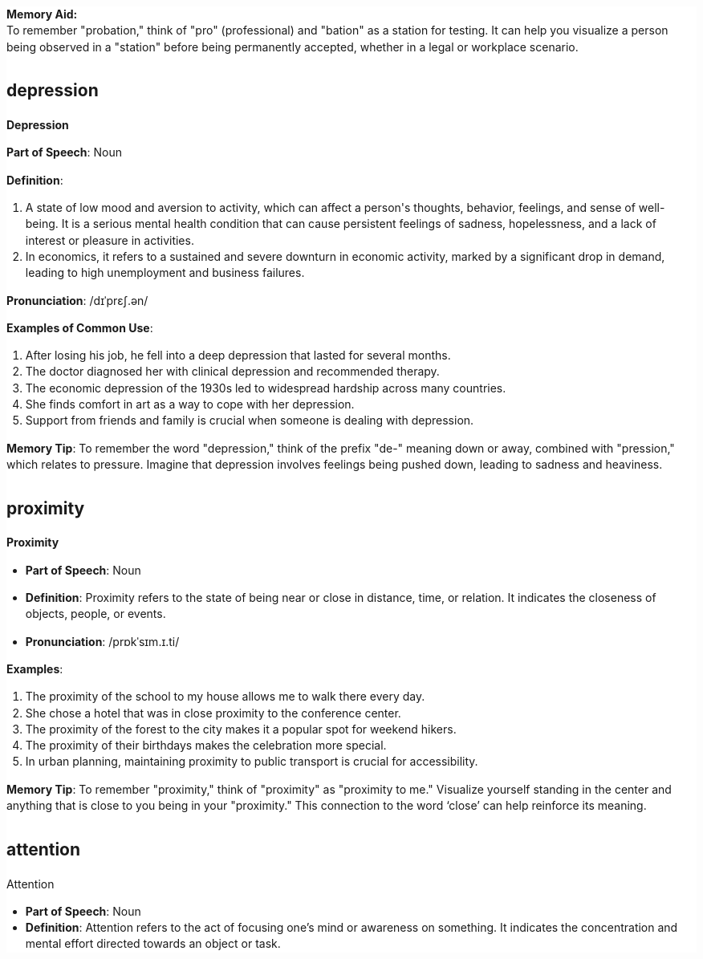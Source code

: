 **Memory Aid:**  
To remember "probation," think of "pro" (professional) and "bation" as a station for testing. It can help you visualize a person being observed in a "station" before being permanently accepted, whether in a legal or workplace scenario.
## depression
**Depression**

**Part of Speech**: Noun

**Definition**: 
1. A state of low mood and aversion to activity, which can affect a person's thoughts, behavior, feelings, and sense of well-being. It is a serious mental health condition that can cause persistent feelings of sadness, hopelessness, and a lack of interest or pleasure in activities.
2. In economics, it refers to a sustained and severe downturn in economic activity, marked by a significant drop in demand, leading to high unemployment and business failures.

**Pronunciation**: /dɪˈprɛʃ.ən/

**Examples of Common Use**:
1. After losing his job, he fell into a deep depression that lasted for several months.
2. The doctor diagnosed her with clinical depression and recommended therapy.
3. The economic depression of the 1930s led to widespread hardship across many countries.
4. She finds comfort in art as a way to cope with her depression.
5. Support from friends and family is crucial when someone is dealing with depression.

**Memory Tip**: 
To remember the word "depression," think of the prefix "de-" meaning down or away, combined with "pression," which relates to pressure. Imagine that depression involves feelings being pushed down, leading to sadness and heaviness.
## proximity
**Proximity**

- **Part of Speech**: Noun
- **Definition**: Proximity refers to the state of being near or close in distance, time, or relation. It indicates the closeness of objects, people, or events.

- **Pronunciation**: /prɒkˈsɪm.ɪ.ti/

**Examples**:
1. The proximity of the school to my house allows me to walk there every day.
2. She chose a hotel that was in close proximity to the conference center.
3. The proximity of the forest to the city makes it a popular spot for weekend hikers.
4. The proximity of their birthdays makes the celebration more special.
5. In urban planning, maintaining proximity to public transport is crucial for accessibility.

**Memory Tip**: To remember "proximity," think of "proximity" as "proximity to me." Visualize yourself standing in the center and anything that is close to you being in your "proximity." This connection to the word ‘close’ can help reinforce its meaning.
## attention
Attention  
- **Part of Speech**: Noun  
- **Definition**: Attention refers to the act of focusing one’s mind or awareness on something. It indicates the concentration and mental effort directed towards an object or task.  
